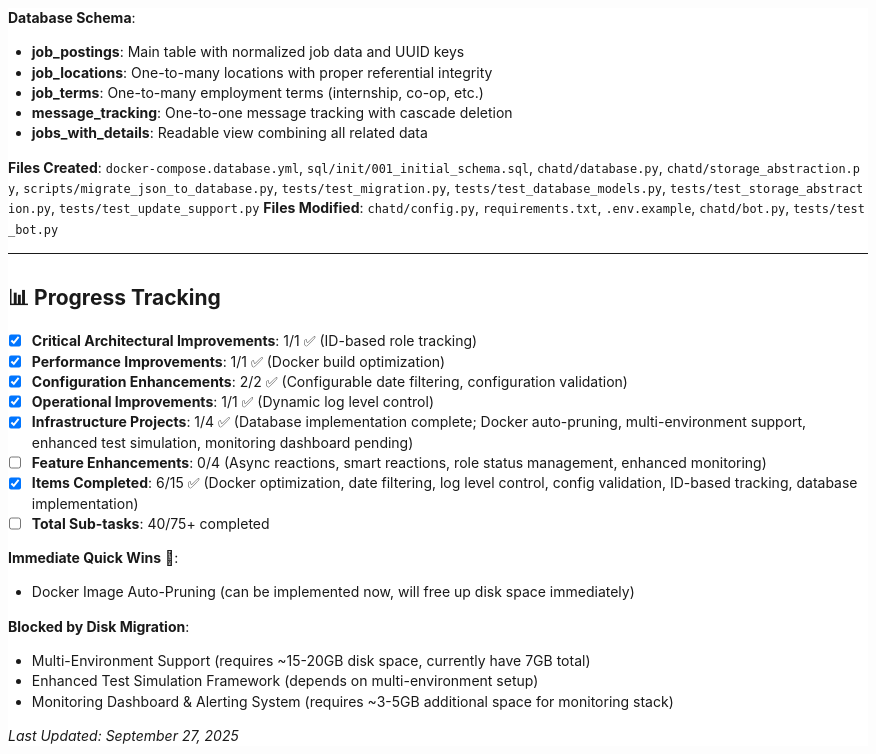 **Database Schema**:
- **job_postings**: Main table with normalized job data and UUID keys
- **job_locations**: One-to-many locations with proper referential integrity
- **job_terms**: One-to-many employment terms (internship, co-op, etc.)
- **message_tracking**: One-to-one message tracking with cascade deletion
- **jobs_with_details**: Readable view combining all related data

**Files Created**: `docker-compose.database.yml`, `sql/init/001_initial_schema.sql`, `chatd/database.py`, `chatd/storage_abstraction.py`, `scripts/migrate_json_to_database.py`, `tests/test_migration.py`, `tests/test_database_models.py`, `tests/test_storage_abstraction.py`, `tests/test_update_support.py`
**Files Modified**: `chatd/config.py`, `requirements.txt`, `.env.example`,  `chatd/bot.py`, `tests/test_bot.py`

---

## 📊 Progress Tracking

- [x] **Critical Architectural Improvements**: 1/1 ✅ (ID-based role tracking)
- [x] **Performance Improvements**: 1/1 ✅ (Docker build optimization) 
- [x] **Configuration Enhancements**: 2/2 ✅ (Configurable date filtering, configuration validation)
- [x] **Operational Improvements**: 1/1 ✅ (Dynamic log level control)
- [x] **Infrastructure Projects**: 1/4 ✅ (Database implementation complete; Docker auto-pruning, multi-environment support, enhanced test simulation, monitoring dashboard pending)
- [ ] **Feature Enhancements**: 0/4 (Async reactions, smart reactions, role status management, enhanced monitoring)
- [x] **Items Completed**: 6/15 ✅ (Docker optimization, date filtering, log level control, config validation, ID-based tracking, database implementation)
- [ ] **Total Sub-tasks**: 40/75+ completed

**Immediate Quick Wins** 🚀:
- Docker Image Auto-Pruning (can be implemented now, will free up disk space immediately)

**Blocked by Disk Migration**:
- Multi-Environment Support (requires ~15-20GB disk space, currently have 7GB total)
- Enhanced Test Simulation Framework (depends on multi-environment setup)
- Monitoring Dashboard & Alerting System (requires ~3-5GB additional space for monitoring stack)

*Last Updated: September 27, 2025*

